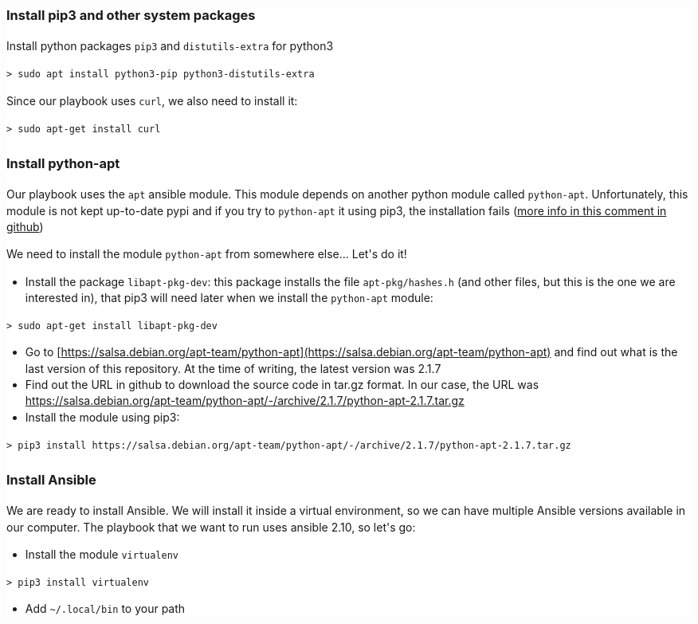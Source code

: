 ### Install pip3 and other system packages

Install python packages `pip3` and `distutils-extra` for python3

```
> sudo apt install python3-pip python3-distutils-extra  
```

Since our playbook uses `curl`, we also need to install it:

```
> sudo apt-get install curl
```

### Install python-apt

Our playbook uses the `apt` ansible module. This module depends on another python module called `python-apt`.
Unfortunately, this module is not kept up-to-date pypi and if you try to `python-apt` it using pip3, the installation
fails ([more info in this comment in github](https://github.com/python-poetry/poetry/issues/1363#issuecomment-555913200))

We need to install the module `python-apt` from somewhere else... Let's do it!

* Install the package `libapt-pkg-dev`: this package installs the file `apt-pkg/hashes.h` (and other files, but this is
the one we are interested in), that pip3 will need later when we install the `python-apt` module:

```
> sudo apt-get install libapt-pkg-dev
```

* Go to [https://salsa.debian.org/apt-team/python-apt](https://salsa.debian.org/apt-team/python-apt) and find out
  what is the last version of this repository. At the time of writing, the latest version was 2.1.7
* Find out the URL in github to download the source code in tar.gz format. In our case, the URL was
  https://salsa.debian.org/apt-team/python-apt/-/archive/2.1.7/python-apt-2.1.7.tar.gz 
* Install the module using pip3:

```
> pip3 install https://salsa.debian.org/apt-team/python-apt/-/archive/2.1.7/python-apt-2.1.7.tar.gz 
```

### Install Ansible

We are ready to install Ansible. We will install it inside a virtual environment, so we can have multiple Ansible versions
available in our computer. The playbook that we want to run uses ansible 2.10, so let's go:

* Install the module `virtualenv`

```
> pip3 install virtualenv
```

* Add `~/.local/bin` to your path
